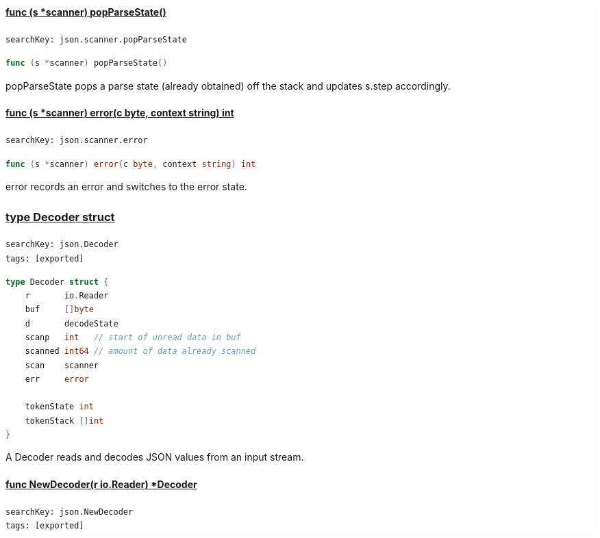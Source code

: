 #### <a id="scanner.popParseState" href="#scanner.popParseState">func (s *scanner) popParseState()</a>

```
searchKey: json.scanner.popParseState
```

```Go
func (s *scanner) popParseState()
```

popParseState pops a parse state (already obtained) off the stack and updates s.step accordingly. 

#### <a id="scanner.error" href="#scanner.error">func (s *scanner) error(c byte, context string) int</a>

```
searchKey: json.scanner.error
```

```Go
func (s *scanner) error(c byte, context string) int
```

error records an error and switches to the error state. 

### <a id="Decoder" href="#Decoder">type Decoder struct</a>

```
searchKey: json.Decoder
tags: [exported]
```

```Go
type Decoder struct {
	r       io.Reader
	buf     []byte
	d       decodeState
	scanp   int   // start of unread data in buf
	scanned int64 // amount of data already scanned
	scan    scanner
	err     error

	tokenState int
	tokenStack []int
}
```

A Decoder reads and decodes JSON values from an input stream. 

#### <a id="NewDecoder" href="#NewDecoder">func NewDecoder(r io.Reader) *Decoder</a>

```
searchKey: json.NewDecoder
tags: [exported]
```
